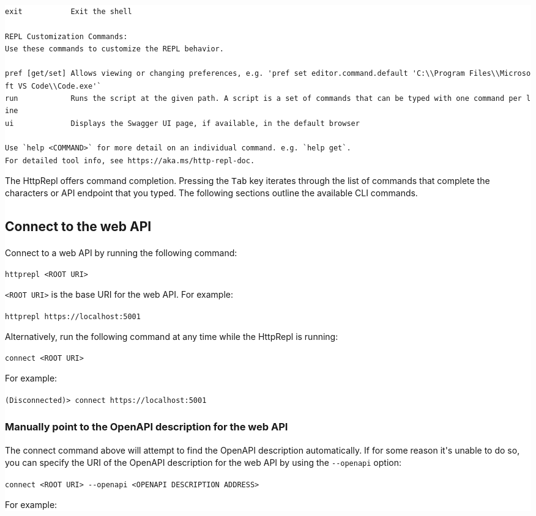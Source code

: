 ```console
exit           Exit the shell

REPL Customization Commands:
Use these commands to customize the REPL behavior.

pref [get/set] Allows viewing or changing preferences, e.g. 'pref set editor.command.default 'C:\\Program Files\\Microsoft VS Code\\Code.exe'`
run            Runs the script at the given path. A script is a set of commands that can be typed with one command per line
ui             Displays the Swagger UI page, if available, in the default browser

Use `help <COMMAND>` for more detail on an individual command. e.g. `help get`.
For detailed tool info, see https://aka.ms/http-repl-doc.
```

The HttpRepl offers command completion. Pressing the <kbd>Tab</kbd> key iterates through the list of commands that complete the characters or API endpoint that you typed. The following sections outline the available CLI commands.

## Connect to the web API

Connect to a web API by running the following command:

```console
httprepl <ROOT URI>
```

`<ROOT URI>` is the base URI for the web API. For example:

```console
httprepl https://localhost:5001
```

Alternatively, run the following command at any time while the HttpRepl is running:

```console
connect <ROOT URI>
```

For example:

```console
(Disconnected)> connect https://localhost:5001
```

### Manually point to the OpenAPI description for the web API

The connect command above will attempt to find the OpenAPI description automatically. If for some reason it's unable to do so, you can specify the URI of the OpenAPI description for the web API by using the `--openapi` option:

```console
connect <ROOT URI> --openapi <OPENAPI DESCRIPTION ADDRESS>
```

For example:
